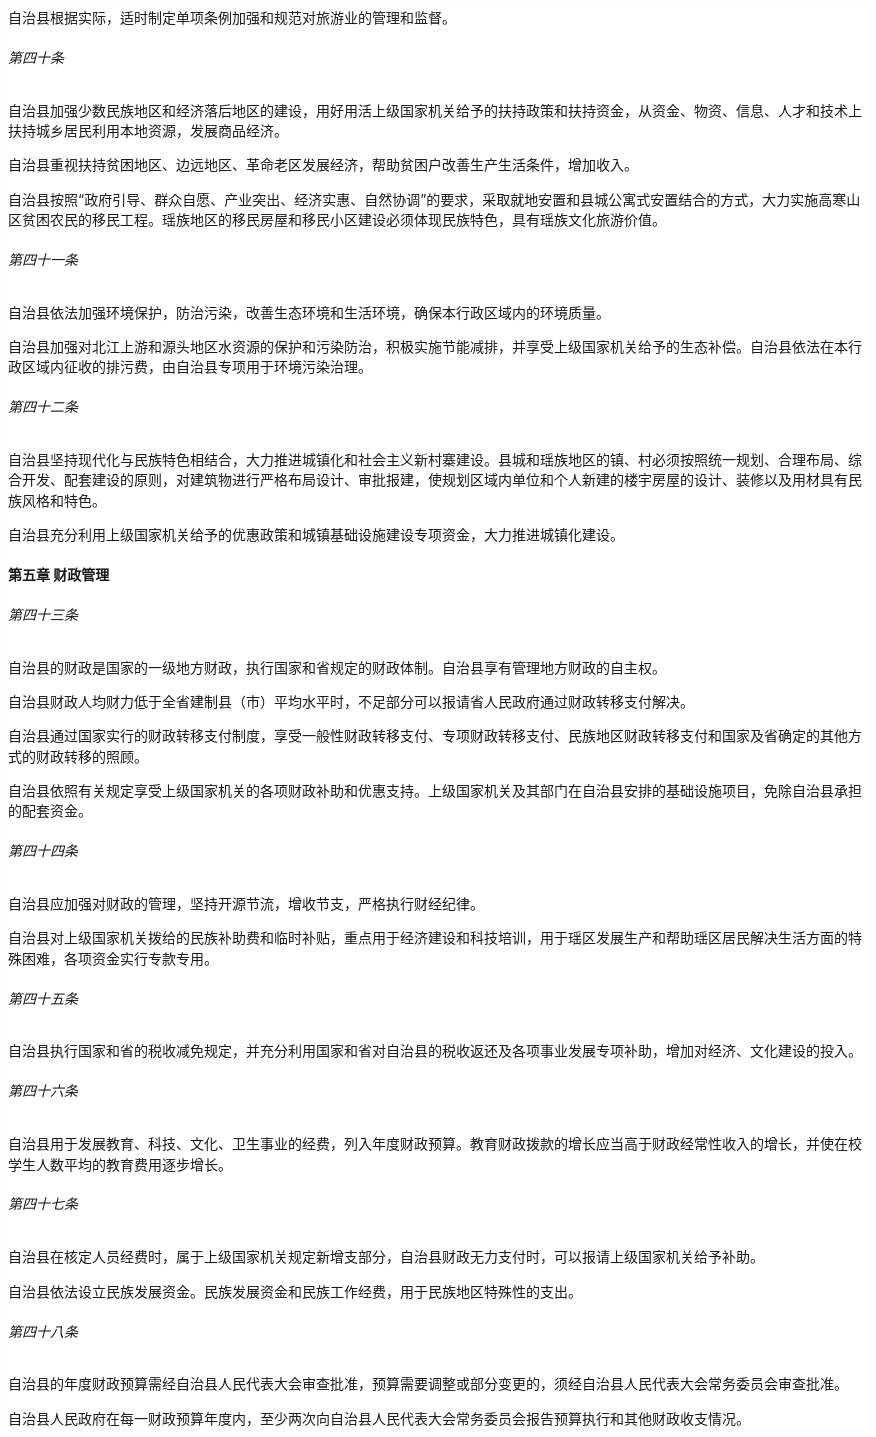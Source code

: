 自治县根据实际，适时制定单项条例加强和规范对旅游业的管理和监督。

###### 第四十条

自治县加强少数民族地区和经济落后地区的建设，用好用活上级国家机关给予的扶持政策和扶持资金，从资金、物资、信息、人才和技术上扶持城乡居民利用本地资源，发展商品经济。

自治县重视扶持贫困地区、边远地区、革命老区发展经济，帮助贫困户改善生产生活条件，增加收入。

自治县按照“政府引导、群众自愿、产业突出、经济实惠、自然协调”的要求，采取就地安置和县城公寓式安置结合的方式，大力实施高寒山区贫困农民的移民工程。瑶族地区的移民房屋和移民小区建设必须体现民族特色，具有瑶族文化旅游价值。

###### 第四十一条

自治县依法加强环境保护，防治污染，改善生态环境和生活环境，确保本行政区域内的环境质量。

自治县加强对北江上游和源头地区水资源的保护和污染防治，积极实施节能减排，并享受上级国家机关给予的生态补偿。自治县依法在本行政区域内征收的排污费，由自治县专项用于环境污染治理。

###### 第四十二条

自治县坚持现代化与民族特色相结合，大力推进城镇化和社会主义新村寨建设。县城和瑶族地区的镇、村必须按照统一规划、合理布局、综合开发、配套建设的原则，对建筑物进行严格布局设计、审批报建，使规划区域内单位和个人新建的楼宇房屋的设计、装修以及用材具有民族风格和特色。

自治县充分利用上级国家机关给予的优惠政策和城镇基础设施建设专项资金，大力推进城镇化建设。

#### 第五章 财政管理

###### 第四十三条

自治县的财政是国家的一级地方财政，执行国家和省规定的财政体制。自治县享有管理地方财政的自主权。

自治县财政人均财力低于全省建制县（市）平均水平时，不足部分可以报请省人民政府通过财政转移支付解决。

自治县通过国家实行的财政转移支付制度，享受一般性财政转移支付、专项财政转移支付、民族地区财政转移支付和国家及省确定的其他方式的财政转移的照顾。

自治县依照有关规定享受上级国家机关的各项财政补助和优惠支持。上级国家机关及其部门在自治县安排的基础设施项目，免除自治县承担的配套资金。

###### 第四十四条

自治县应加强对财政的管理，坚持开源节流，增收节支，严格执行财经纪律。

自治县对上级国家机关拨给的民族补助费和临时补贴，重点用于经济建设和科技培训，用于瑶区发展生产和帮助瑶区居民解决生活方面的特殊困难，各项资金实行专款专用。

###### 第四十五条

自治县执行国家和省的税收减免规定，并充分利用国家和省对自治县的税收返还及各项事业发展专项补助，增加对经济、文化建设的投入。

###### 第四十六条

自治县用于发展教育、科技、文化、卫生事业的经费，列入年度财政预算。教育财政拨款的增长应当高于财政经常性收入的增长，并使在校学生人数平均的教育费用逐步增长。

###### 第四十七条

自治县在核定人员经费时，属于上级国家机关规定新增支部分，自治县财政无力支付时，可以报请上级国家机关给予补助。

自治县依法设立民族发展资金。民族发展资金和民族工作经费，用于民族地区特殊性的支出。

###### 第四十八条

自治县的年度财政预算需经自治县人民代表大会审查批准，预算需要调整或部分变更的，须经自治县人民代表大会常务委员会审查批准。

自治县人民政府在每一财政预算年度内，至少两次向自治县人民代表大会常务委员会报告预算执行和其他财政收支情况。
